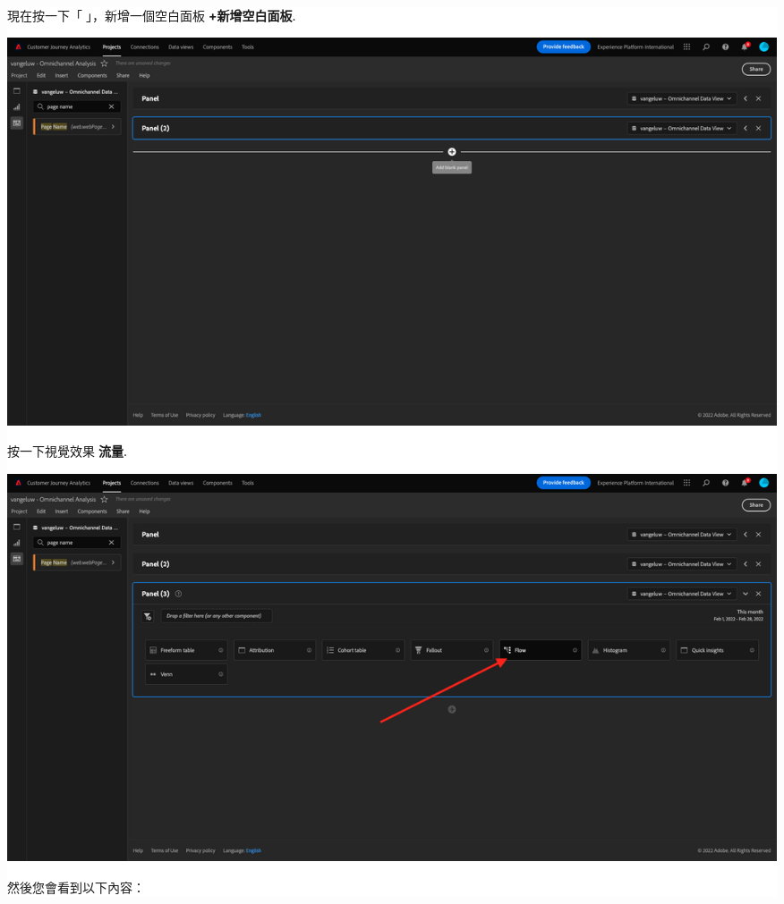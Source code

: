現在按一下「 」，新增一個空白面板 **+新增空白面板**.

![示範](./images/pro0a.png)

按一下視覺效果 **流量**.

![示範](./images/pro35.png)

然後您會看到以下內容：
